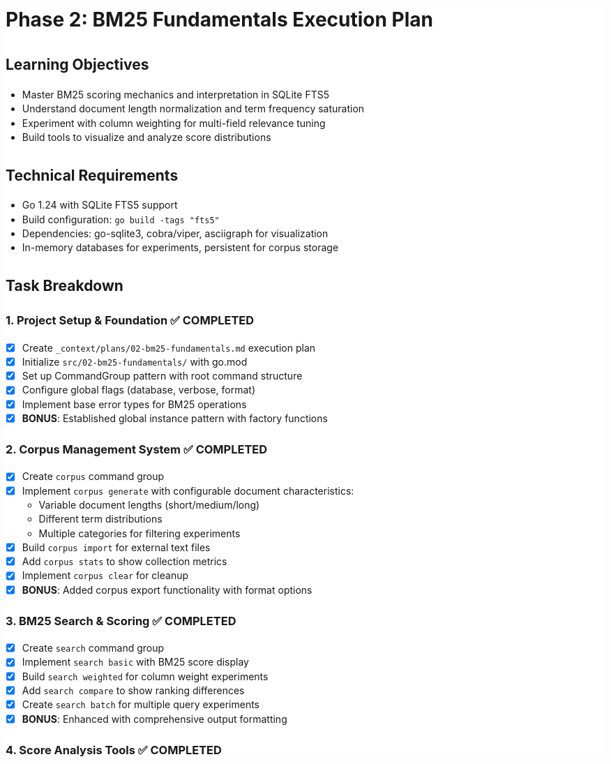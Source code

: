 # Phase 2: BM25 Fundamentals Execution Plan

## Learning Objectives

- Master BM25 scoring mechanics and interpretation in SQLite FTS5
- Understand document length normalization and term frequency saturation
- Experiment with column weighting for multi-field relevance tuning
- Build tools to visualize and analyze score distributions

## Technical Requirements

- Go 1.24 with SQLite FTS5 support
- Build configuration: `go build -tags "fts5"`
- Dependencies: go-sqlite3, cobra/viper, asciigraph for visualization
- In-memory databases for experiments, persistent for corpus storage

## Task Breakdown

### 1. Project Setup & Foundation ✅ **COMPLETED**

- [x] Create `_context/plans/02-bm25-fundamentals.md` execution plan
- [x] Initialize `src/02-bm25-fundamentals/` with go.mod
- [x] Set up CommandGroup pattern with root command structure
- [x] Configure global flags (database, verbose, format)
- [x] Implement base error types for BM25 operations
- [x] **BONUS**: Established global instance pattern with factory functions

### 2. Corpus Management System ✅ **COMPLETED**

- [x] Create `corpus` command group
- [x] Implement `corpus generate` with configurable document characteristics:
  - Variable document lengths (short/medium/long)
  - Different term distributions
  - Multiple categories for filtering experiments
- [x] Build `corpus import` for external text files
- [x] Add `corpus stats` to show collection metrics
- [x] Implement `corpus clear` for cleanup
- [x] **BONUS**: Added corpus export functionality with format options

### 3. BM25 Search & Scoring ✅ **COMPLETED**

- [x] Create `search` command group
- [x] Implement `search basic` with BM25 score display
- [x] Build `search weighted` for column weight experiments
- [x] Add `search compare` to show ranking differences
- [x] Create `search batch` for multiple query experiments
- [x] **BONUS**: Enhanced with comprehensive output formatting

### 4. Score Analysis Tools ✅ **COMPLETED**
